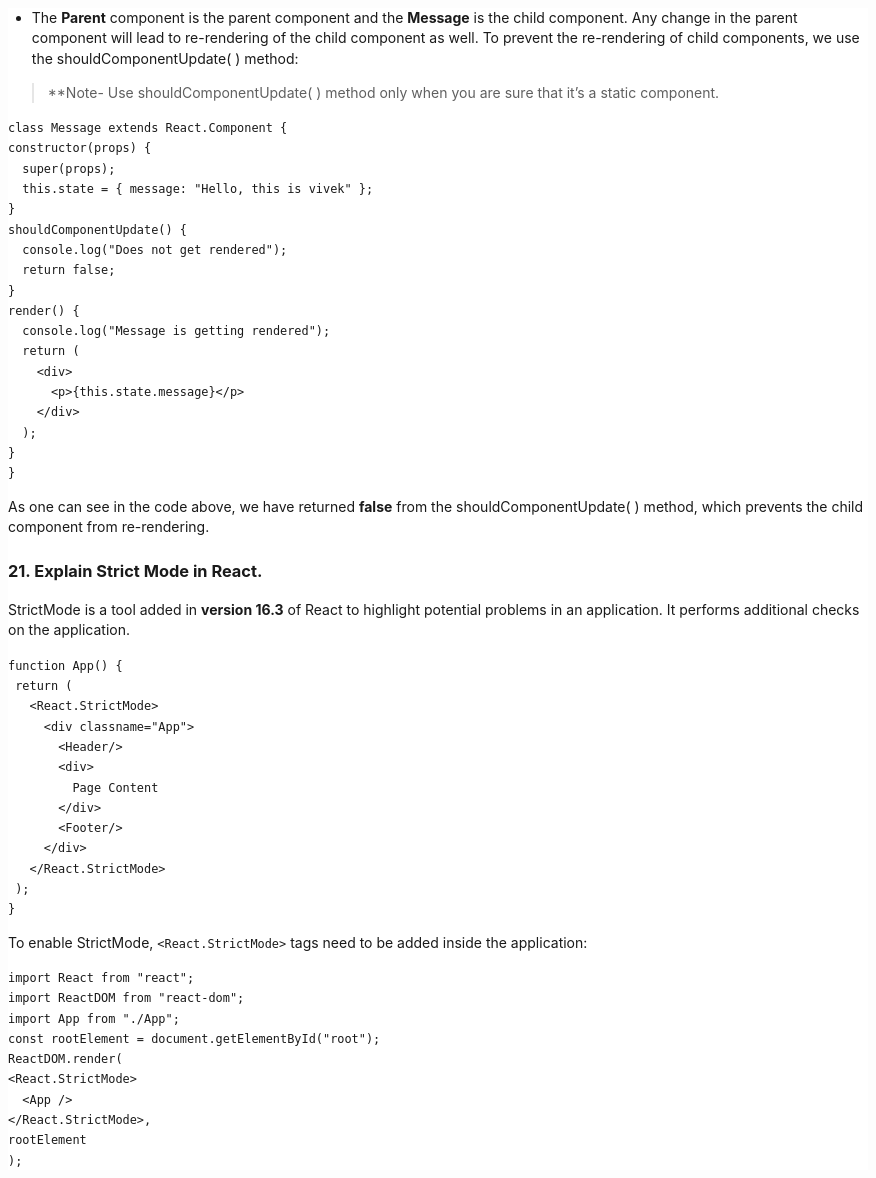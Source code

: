 - The **Parent** component is the parent component and the **Message** is the child component. Any change in the parent component will lead to re-rendering of the child component as well. To prevent the re-rendering of child components, we use the shouldComponentUpdate( ) method:

> \*\*Note- Use shouldComponentUpdate( ) method only when you are sure that it’s a static component.

```plaintext
class Message extends React.Component {
constructor(props) {
  super(props);
  this.state = { message: "Hello, this is vivek" };
}
shouldComponentUpdate() {
  console.log("Does not get rendered");
  return false;
}
render() {
  console.log("Message is getting rendered");
  return (
    <div>
      <p>{this.state.message}</p>
    </div>
  );
}
}
```

As one can see in the code above, we have returned **false** from the shouldComponentUpdate( ) method, which prevents the child component from re-rendering.

### 21\. Explain Strict Mode in React.

StrictMode is a tool added in **version 16.3** of React to highlight potential problems in an application. It performs additional checks on the application.

```plaintext
function App() {
 return (
   <React.StrictMode>
     <div classname="App">
       <Header/>
       <div>
         Page Content
       </div>
       <Footer/>
     </div>
   </React.StrictMode>
 );
}
```

To enable StrictMode, `<React.StrictMode>` tags need to be added inside the application:

```plaintext
import React from "react";
import ReactDOM from "react-dom";
import App from "./App";
const rootElement = document.getElementById("root");
ReactDOM.render(
<React.StrictMode>
  <App />
</React.StrictMode>,
rootElement
);
```
